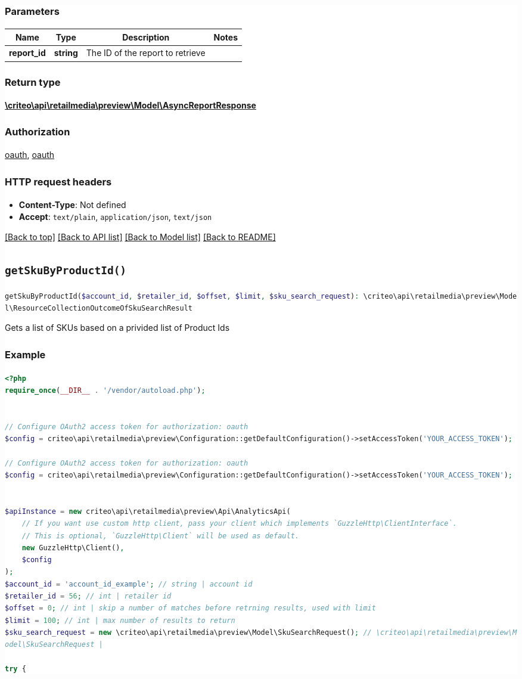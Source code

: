 ### Parameters

| Name | Type | Description  | Notes |
| ------------- | ------------- | ------------- | ------------- |
| **report_id** | **string**| The ID of the report to retrieve | |

### Return type

[**\criteo\api\retailmedia\preview\Model\AsyncReportResponse**](../Model/AsyncReportResponse.md)

### Authorization

[oauth](../../README.md#oauth), [oauth](../../README.md#oauth)

### HTTP request headers

- **Content-Type**: Not defined
- **Accept**: `text/plain`, `application/json`, `text/json`

[[Back to top]](#) [[Back to API list]](../../README.md#endpoints)
[[Back to Model list]](../../README.md#models)
[[Back to README]](../../README.md)

## `getSkuByProductId()`

```php
getSkuByProductId($account_id, $retailer_id, $offset, $limit, $sku_search_request): \criteo\api\retailmedia\preview\Model\ResourceCollectionOutcomeOfSkuSearchResult
```



Gets a list of SKUs based on a privided list of Product Ids

### Example

```php
<?php
require_once(__DIR__ . '/vendor/autoload.php');


// Configure OAuth2 access token for authorization: oauth
$config = criteo\api\retailmedia\preview\Configuration::getDefaultConfiguration()->setAccessToken('YOUR_ACCESS_TOKEN');

// Configure OAuth2 access token for authorization: oauth
$config = criteo\api\retailmedia\preview\Configuration::getDefaultConfiguration()->setAccessToken('YOUR_ACCESS_TOKEN');


$apiInstance = new criteo\api\retailmedia\preview\Api\AnalyticsApi(
    // If you want use custom http client, pass your client which implements `GuzzleHttp\ClientInterface`.
    // This is optional, `GuzzleHttp\Client` will be used as default.
    new GuzzleHttp\Client(),
    $config
);
$account_id = 'account_id_example'; // string | account id
$retailer_id = 56; // int | retailer id
$offset = 0; // int | skip a number of matches before retrning results, used with limit
$limit = 100; // int | max number of results to return
$sku_search_request = new \criteo\api\retailmedia\preview\Model\SkuSearchRequest(); // \criteo\api\retailmedia\preview\Model\SkuSearchRequest | 

try {
```